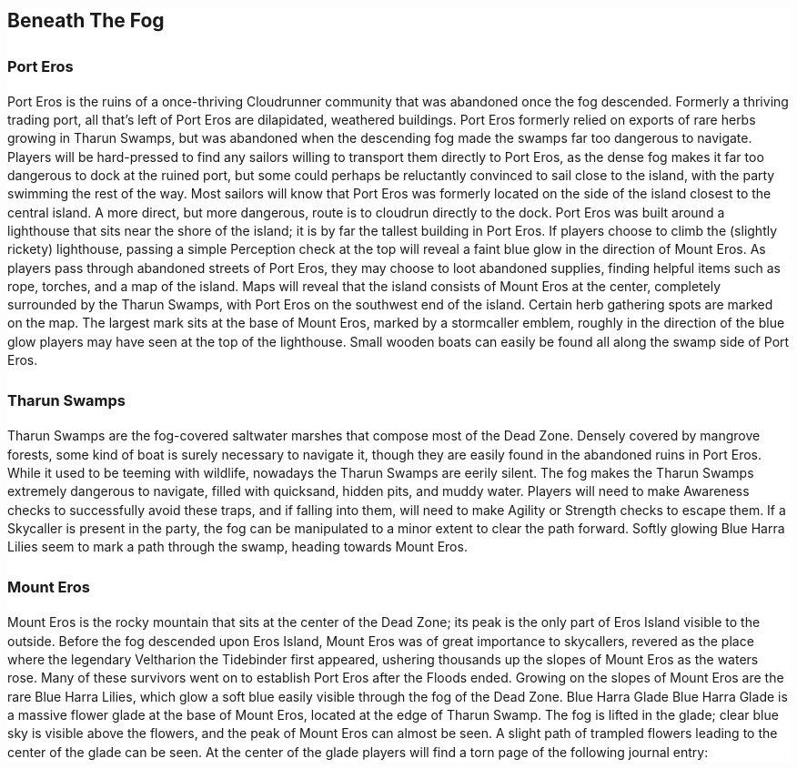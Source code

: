 ## Beneath The Fog

### Port Eros

Port Eros is the ruins of a once-thriving Cloudrunner community that was abandoned once the fog descended. Formerly a thriving trading port, all that’s left of Port Eros are dilapidated, weathered buildings. Port Eros formerly relied on exports of rare herbs growing in Tharun Swamps, but was abandoned when the descending fog made the swamps far too dangerous to navigate. Players will be hard-pressed to find any sailors willing to transport them directly to Port Eros, as the dense fog makes it far too dangerous to dock at the ruined port, but some could perhaps be reluctantly convinced to sail close to the island, with the party swimming the rest of the way. Most sailors will know that Port Eros was formerly located on the side of the island closest to the central island. A more direct, but more dangerous, route is to cloudrun directly to the dock.
Port Eros was built around a lighthouse that sits near the shore of the island; it is by far the tallest building in Port Eros. If players choose to climb the (slightly rickety) lighthouse, passing a simple Perception check at the top will reveal a faint blue glow in the direction of Mount Eros. As players pass through abandoned streets of Port Eros, they may choose to loot abandoned supplies, finding helpful items such as rope, torches, and a map of the island. Maps will reveal that the island consists of Mount Eros at the center, completely surrounded by the Tharun Swamps, with Port Eros on the southwest end of the island. Certain herb gathering spots are marked on the map. The largest mark sits at the base of Mount Eros, marked by a stormcaller emblem, roughly in the direction of the blue glow players may have seen at the top of the lighthouse. Small wooden boats can easily be found all along the swamp side of Port Eros.

### Tharun Swamps

Tharun Swamps are the fog-covered saltwater marshes that compose most of the Dead Zone. Densely covered by mangrove forests, some kind of boat is surely necessary to navigate it, though they are easily found in the abandoned ruins in Port Eros. While it used to be teeming with wildlife, nowadays the Tharun Swamps are eerily silent. The fog makes the Tharun Swamps extremely dangerous to navigate, filled with quicksand, hidden pits, and muddy water. Players will need to make Awareness checks to successfully avoid these traps, and if falling into them, will need to make Agility or Strength checks to escape them. If a Skycaller is present in the party, the fog can be manipulated to a minor extent to clear the path forward. Softly glowing Blue Harra Lilies seem to mark a path through the swamp, heading towards Mount Eros.

### Mount Eros

Mount Eros is the rocky mountain that sits at the center of the Dead Zone; its peak is the only part of Eros Island visible to the outside. Before the fog descended upon Eros Island, Mount Eros was of great importance to skycallers, revered as the place where the legendary Veltharion the Tidebinder first appeared, ushering thousands up the slopes of Mount Eros as the waters rose. Many of these survivors went on to establish Port Eros after the Floods ended. Growing on the slopes of Mount Eros are the rare Blue Harra Lilies, which glow a soft blue easily visible through the fog of the Dead Zone.
Blue Harra Glade
Blue Harra Glade is a massive flower glade at the base of Mount Eros, located at the edge of Tharun Swamp. The fog is lifted in the glade; clear blue sky is visible above the flowers, and the peak of Mount Eros can almost be seen. A slight path of trampled flowers leading to the center of the glade can be seen. At the center of the glade players will find a torn page of the following journal entry:
